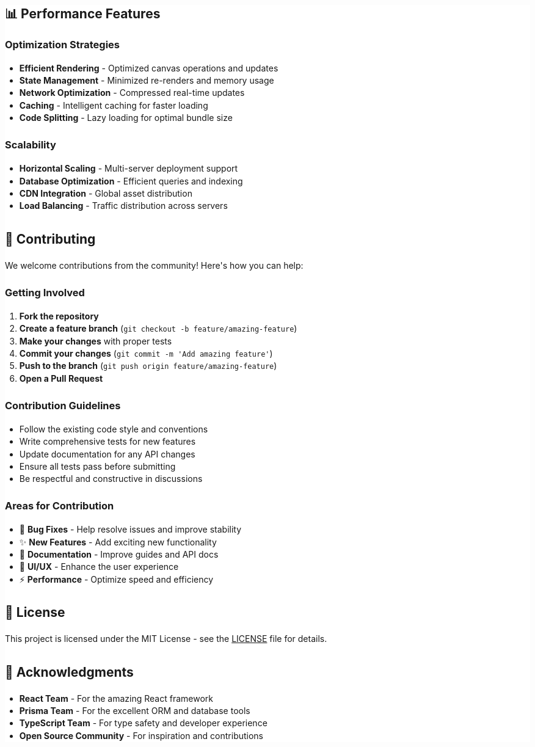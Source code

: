 ## 📊 Performance Features

### Optimization Strategies
- **Efficient Rendering** - Optimized canvas operations and updates
- **State Management** - Minimized re-renders and memory usage
- **Network Optimization** - Compressed real-time updates
- **Caching** - Intelligent caching for faster loading
- **Code Splitting** - Lazy loading for optimal bundle size

### Scalability
- **Horizontal Scaling** - Multi-server deployment support
- **Database Optimization** - Efficient queries and indexing
- **CDN Integration** - Global asset distribution
- **Load Balancing** - Traffic distribution across servers

## 🤝 Contributing

We welcome contributions from the community! Here's how you can help:

### Getting Involved
1. **Fork the repository**
2. **Create a feature branch** (`git checkout -b feature/amazing-feature`)
3. **Make your changes** with proper tests
4. **Commit your changes** (`git commit -m 'Add amazing feature'`)
5. **Push to the branch** (`git push origin feature/amazing-feature`)
6. **Open a Pull Request**

### Contribution Guidelines
- Follow the existing code style and conventions
- Write comprehensive tests for new features
- Update documentation for any API changes
- Ensure all tests pass before submitting
- Be respectful and constructive in discussions

### Areas for Contribution
- 🐛 **Bug Fixes** - Help resolve issues and improve stability
- ✨ **New Features** - Add exciting new functionality
- 📖 **Documentation** - Improve guides and API docs
- 🎨 **UI/UX** - Enhance the user experience
- ⚡ **Performance** - Optimize speed and efficiency

## 📄 License

This project is licensed under the MIT License - see the [LICENSE](LICENSE) file for details.

## 🙏 Acknowledgments

- **React Team** - For the amazing React framework
- **Prisma Team** - For the excellent ORM and database tools
- **TypeScript Team** - For type safety and developer experience
- **Open Source Community** - For inspiration and contributions

